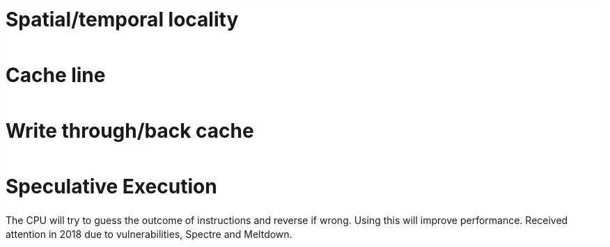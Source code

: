 # Spatial/temporal locality 
# Cache line 
# Write through/back cache 
# Speculative Execution 
The CPU will try to guess the outcome of instructions and reverse if wrong. Using this will improve performance. Received attention in 2018 due to vulnerabilities, Spectre and Meltdown.